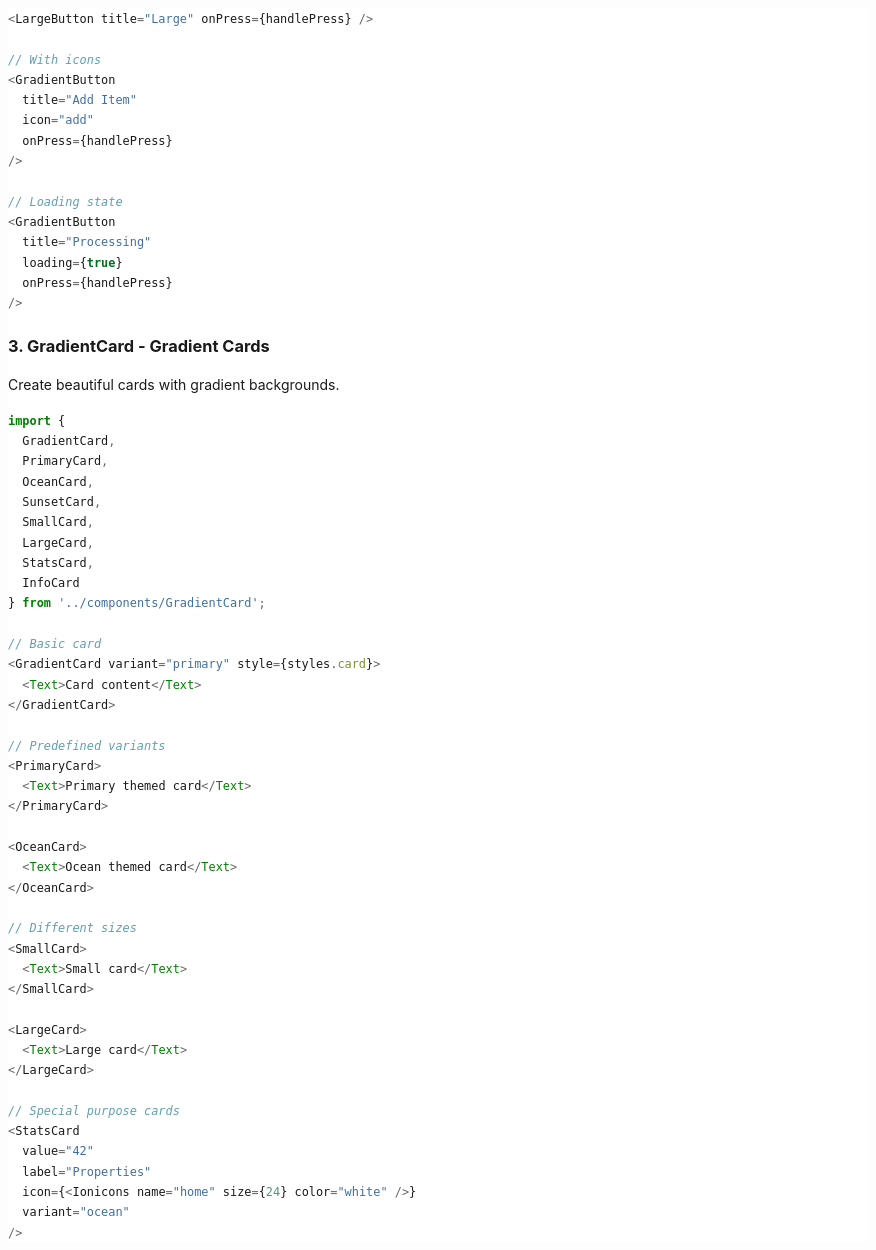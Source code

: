```javascript
<LargeButton title="Large" onPress={handlePress} />

// With icons
<GradientButton
  title="Add Item"
  icon="add"
  onPress={handlePress}
/>

// Loading state
<GradientButton
  title="Processing"
  loading={true}
  onPress={handlePress}
/>
```

### 3. **GradientCard** - Gradient Cards
Create beautiful cards with gradient backgrounds.

```javascript
import { 
  GradientCard,
  PrimaryCard,
  OceanCard,
  SunsetCard,
  SmallCard,
  LargeCard,
  StatsCard,
  InfoCard
} from '../components/GradientCard';

// Basic card
<GradientCard variant="primary" style={styles.card}>
  <Text>Card content</Text>
</GradientCard>

// Predefined variants
<PrimaryCard>
  <Text>Primary themed card</Text>
</PrimaryCard>

<OceanCard>
  <Text>Ocean themed card</Text>
</OceanCard>

// Different sizes
<SmallCard>
  <Text>Small card</Text>
</SmallCard>

<LargeCard>
  <Text>Large card</Text>
</LargeCard>

// Special purpose cards
<StatsCard
  value="42"
  label="Properties"
  icon={<Ionicons name="home" size={24} color="white" />}
  variant="ocean"
/>

```